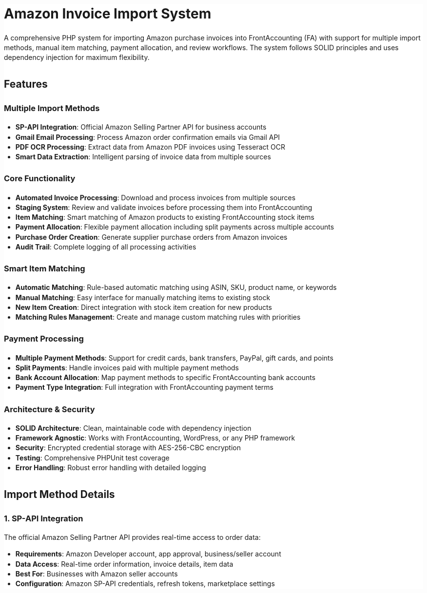 # Amazon Invoice Import System

A comprehensive PHP system for importing Amazon purchase invoices into FrontAccounting (FA) with support for multiple import methods, manual item matching, payment allocation, and review workflows. The system follows SOLID principles and uses dependency injection for maximum flexibility.

## Features

### Multiple Import Methods
- **SP-API Integration**: Official Amazon Selling Partner API for business accounts
- **Gmail Email Processing**: Process Amazon order confirmation emails via Gmail API
- **PDF OCR Processing**: Extract data from Amazon PDF invoices using Tesseract OCR
- **Smart Data Extraction**: Intelligent parsing of invoice data from multiple sources

### Core Functionality
- **Automated Invoice Processing**: Download and process invoices from multiple sources
- **Staging System**: Review and validate invoices before processing them into FrontAccounting
- **Item Matching**: Smart matching of Amazon products to existing FrontAccounting stock items
- **Payment Allocation**: Flexible payment allocation including split payments across multiple accounts
- **Purchase Order Creation**: Generate supplier purchase orders from Amazon invoices
- **Audit Trail**: Complete logging of all processing activities

### Smart Item Matching
- **Automatic Matching**: Rule-based automatic matching using ASIN, SKU, product name, or keywords
- **Manual Matching**: Easy interface for manually matching items to existing stock
- **New Item Creation**: Direct integration with stock item creation for new products
- **Matching Rules Management**: Create and manage custom matching rules with priorities

### Payment Processing
- **Multiple Payment Methods**: Support for credit cards, bank transfers, PayPal, gift cards, and points
- **Split Payments**: Handle invoices paid with multiple payment methods
- **Bank Account Allocation**: Map payment methods to specific FrontAccounting bank accounts
- **Payment Type Integration**: Full integration with FrontAccounting payment terms

### Architecture & Security
- **SOLID Architecture**: Clean, maintainable code with dependency injection
- **Framework Agnostic**: Works with FrontAccounting, WordPress, or any PHP framework
- **Security**: Encrypted credential storage with AES-256-CBC encryption
- **Testing**: Comprehensive PHPUnit test coverage
- **Error Handling**: Robust error handling with detailed logging

## Import Method Details

### 1. SP-API Integration
The official Amazon Selling Partner API provides real-time access to order data:
- **Requirements**: Amazon Developer account, app approval, business/seller account
- **Data Access**: Real-time order information, invoice details, item data
- **Best For**: Businesses with Amazon seller accounts
- **Configuration**: Amazon SP-API credentials, refresh tokens, marketplace settings
